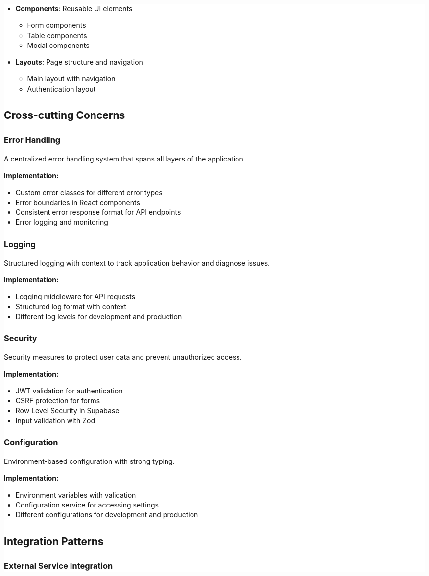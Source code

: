 - **Components**: Reusable UI elements
  - Form components
  - Table components
  - Modal components

- **Layouts**: Page structure and navigation
  - Main layout with navigation
  - Authentication layout

## Cross-cutting Concerns

### Error Handling

A centralized error handling system that spans all layers of the application.

**Implementation:**
- Custom error classes for different error types
- Error boundaries in React components
- Consistent error response format for API endpoints
- Error logging and monitoring

### Logging

Structured logging with context to track application behavior and diagnose issues.

**Implementation:**
- Logging middleware for API requests
- Structured log format with context
- Different log levels for development and production

### Security

Security measures to protect user data and prevent unauthorized access.

**Implementation:**
- JWT validation for authentication
- CSRF protection for forms
- Row Level Security in Supabase
- Input validation with Zod

### Configuration

Environment-based configuration with strong typing.

**Implementation:**
- Environment variables with validation
- Configuration service for accessing settings
- Different configurations for development and production

## Integration Patterns

### External Service Integration
